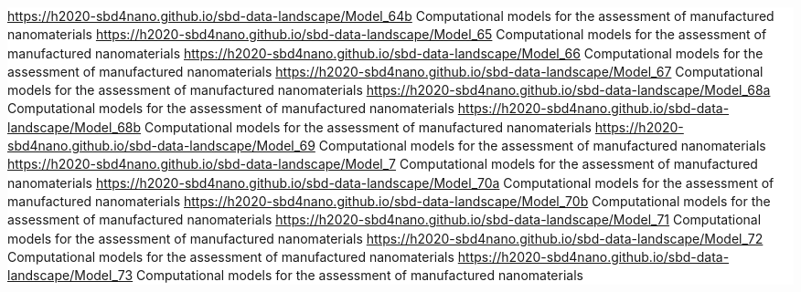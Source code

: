   <tr>
    <td><a href="https://h2020-sbd4nano.github.io/sbd-data-landscape/Model_64b">https://h2020-sbd4nano.github.io/sbd-data-landscape/Model_64b</a></td>
    <td>Computational models for the assessment of manufactured nanomaterials</td>
  </tr>
  <tr>
    <td><a href="https://h2020-sbd4nano.github.io/sbd-data-landscape/Model_65">https://h2020-sbd4nano.github.io/sbd-data-landscape/Model_65</a></td>
    <td>Computational models for the assessment of manufactured nanomaterials</td>
  </tr>
  <tr>
    <td><a href="https://h2020-sbd4nano.github.io/sbd-data-landscape/Model_66">https://h2020-sbd4nano.github.io/sbd-data-landscape/Model_66</a></td>
    <td>Computational models for the assessment of manufactured nanomaterials</td>
  </tr>
  <tr>
    <td><a href="https://h2020-sbd4nano.github.io/sbd-data-landscape/Model_67">https://h2020-sbd4nano.github.io/sbd-data-landscape/Model_67</a></td>
    <td>Computational models for the assessment of manufactured nanomaterials</td>
  </tr>
  <tr>
    <td><a href="https://h2020-sbd4nano.github.io/sbd-data-landscape/Model_68a">https://h2020-sbd4nano.github.io/sbd-data-landscape/Model_68a</a></td>
    <td>Computational models for the assessment of manufactured nanomaterials</td>
  </tr>
  <tr>
    <td><a href="https://h2020-sbd4nano.github.io/sbd-data-landscape/Model_68b">https://h2020-sbd4nano.github.io/sbd-data-landscape/Model_68b</a></td>
    <td>Computational models for the assessment of manufactured nanomaterials</td>
  </tr>
  <tr>
    <td><a href="https://h2020-sbd4nano.github.io/sbd-data-landscape/Model_69">https://h2020-sbd4nano.github.io/sbd-data-landscape/Model_69</a></td>
    <td>Computational models for the assessment of manufactured nanomaterials</td>
  </tr>
  <tr>
    <td><a href="https://h2020-sbd4nano.github.io/sbd-data-landscape/Model_7">https://h2020-sbd4nano.github.io/sbd-data-landscape/Model_7</a></td>
    <td>Computational models for the assessment of manufactured nanomaterials</td>
  </tr>
  <tr>
    <td><a href="https://h2020-sbd4nano.github.io/sbd-data-landscape/Model_70a">https://h2020-sbd4nano.github.io/sbd-data-landscape/Model_70a</a></td>
    <td>Computational models for the assessment of manufactured nanomaterials</td>
  </tr>
  <tr>
    <td><a href="https://h2020-sbd4nano.github.io/sbd-data-landscape/Model_70b">https://h2020-sbd4nano.github.io/sbd-data-landscape/Model_70b</a></td>
    <td>Computational models for the assessment of manufactured nanomaterials</td>
  </tr>
  <tr>
    <td><a href="https://h2020-sbd4nano.github.io/sbd-data-landscape/Model_71">https://h2020-sbd4nano.github.io/sbd-data-landscape/Model_71</a></td>
    <td>Computational models for the assessment of manufactured nanomaterials</td>
  </tr>
  <tr>
    <td><a href="https://h2020-sbd4nano.github.io/sbd-data-landscape/Model_72">https://h2020-sbd4nano.github.io/sbd-data-landscape/Model_72</a></td>
    <td>Computational models for the assessment of manufactured nanomaterials</td>
  </tr>
  <tr>
    <td><a href="https://h2020-sbd4nano.github.io/sbd-data-landscape/Model_73">https://h2020-sbd4nano.github.io/sbd-data-landscape/Model_73</a></td>
    <td>Computational models for the assessment of manufactured nanomaterials</td>